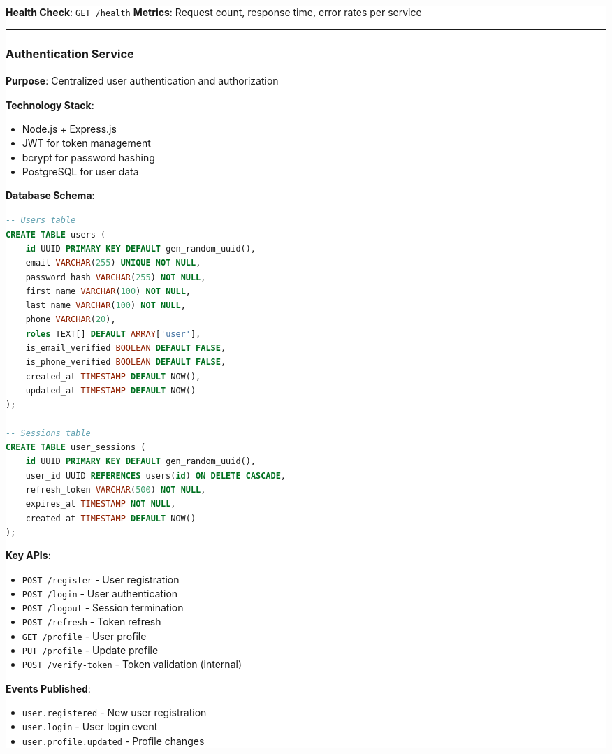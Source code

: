 **Health Check**: `GET /health`
**Metrics**: Request count, response time, error rates per service

---

### Authentication Service

**Purpose**: Centralized user authentication and authorization

**Technology Stack**:
- Node.js + Express.js
- JWT for token management
- bcrypt for password hashing
- PostgreSQL for user data

**Database Schema**:
```sql
-- Users table
CREATE TABLE users (
    id UUID PRIMARY KEY DEFAULT gen_random_uuid(),
    email VARCHAR(255) UNIQUE NOT NULL,
    password_hash VARCHAR(255) NOT NULL,
    first_name VARCHAR(100) NOT NULL,
    last_name VARCHAR(100) NOT NULL,
    phone VARCHAR(20),
    roles TEXT[] DEFAULT ARRAY['user'],
    is_email_verified BOOLEAN DEFAULT FALSE,
    is_phone_verified BOOLEAN DEFAULT FALSE,
    created_at TIMESTAMP DEFAULT NOW(),
    updated_at TIMESTAMP DEFAULT NOW()
);

-- Sessions table
CREATE TABLE user_sessions (
    id UUID PRIMARY KEY DEFAULT gen_random_uuid(),
    user_id UUID REFERENCES users(id) ON DELETE CASCADE,
    refresh_token VARCHAR(500) NOT NULL,
    expires_at TIMESTAMP NOT NULL,
    created_at TIMESTAMP DEFAULT NOW()
);
```

**Key APIs**:
- `POST /register` - User registration
- `POST /login` - User authentication
- `POST /logout` - Session termination
- `POST /refresh` - Token refresh
- `GET /profile` - User profile
- `PUT /profile` - Update profile
- `POST /verify-token` - Token validation (internal)

**Events Published**:
- `user.registered` - New user registration
- `user.login` - User login event
- `user.profile.updated` - Profile changes
